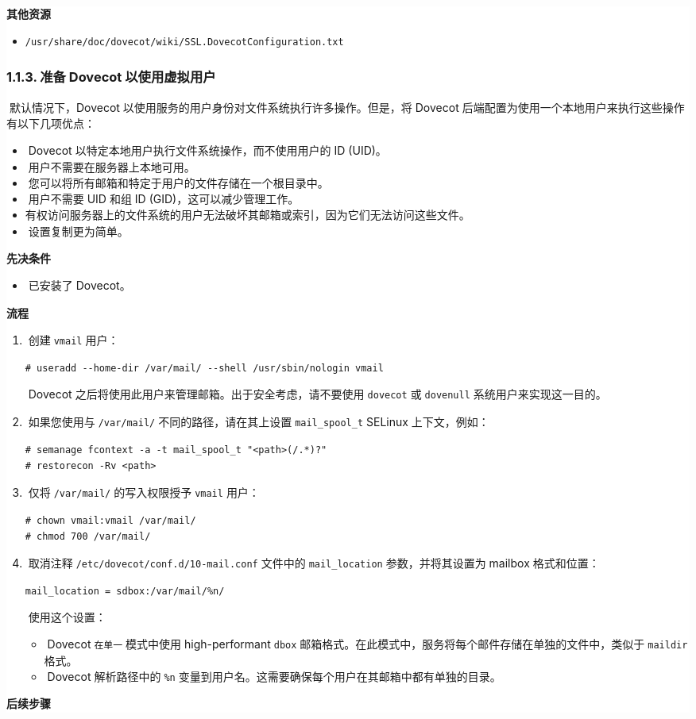 **其他资源**

- ​							`/usr/share/doc/dovecot/wiki/SSL.DovecotConfiguration.txt` 					

### 1.1.3. 准备 Dovecot 以使用虚拟用户

​					默认情况下，Dovecot 以使用服务的用户身份对文件系统执行许多操作。但是，将 Dovecot 后端配置为使用一个本地用户来执行这些操作有以下几项优点： 			

- ​							Dovecot 以特定本地用户执行文件系统操作，而不使用用户的 ID (UID)。 					
- ​							用户不需要在服务器上本地可用。 					
- ​							您可以将所有邮箱和特定于用户的文件存储在一个根目录中。 					
- ​							用户不需要 UID 和组 ID (GID)，这可以减少管理工作。 					
- ​							有权访问服务器上的文件系统的用户无法破坏其邮箱或索引，因为它们无法访问这些文件。 					
- ​							设置复制更为简单。 					

**先决条件**

- ​							已安装了 Dovecot。 					

**流程**

1. ​							创建 `vmail` 用户： 					

   

   ```none
   # useradd --home-dir /var/mail/ --shell /usr/sbin/nologin vmail
   ```

   ​							Dovecot 之后将使用此用户来管理邮箱。出于安全考虑，请不要使用 `dovecot` 或 `dovenull` 系统用户来实现这一目的。 					

2. ​							如果您使用与 `/var/mail/` 不同的路径，请在其上设置 `mail_spool_t` SELinux 上下文，例如： 					

   

   ```none
   # semanage fcontext -a -t mail_spool_t "<path>(/.*)?"
   # restorecon -Rv <path>
   ```

3. ​							仅将 `/var/mail/` 的写入权限授予 `vmail` 用户： 					

   

   ```none
   # chown vmail:vmail /var/mail/
   # chmod 700 /var/mail/
   ```

4. ​							取消注释 `/etc/dovecot/conf.d/10-mail.conf` 文件中的 `mail_location` 参数，并将其设置为 mailbox 格式和位置： 					

   

   ```none
   mail_location = sdbox:/var/mail/%n/
   ```

   ​							使用这个设置： 					

   - ​									Dovecot `在单一` 模式中使用 high-performant `dbox` 邮箱格式。在此模式中，服务将每个邮件存储在单独的文件中，类似于 `maildir` 格式。 							
   - ​									Dovecot 解析路径中的 `%n` 变量到用户名。这需要确保每个用户在其邮箱中都有单独的目录。 							

**后续步骤**
